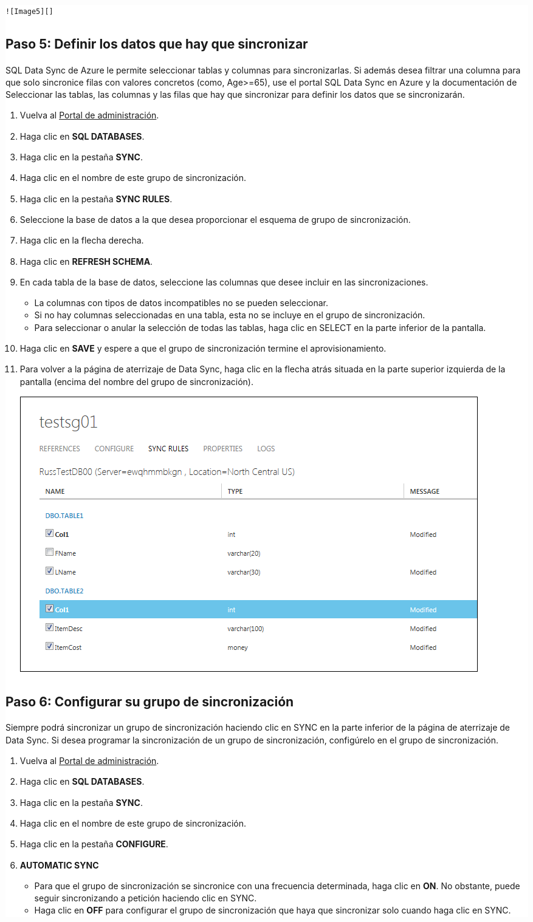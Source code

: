     ![Image5][]

## <span id="SyncRules"></span></a>Paso 5: Definir los datos que hay que sincronizar

SQL Data Sync de Azure le permite seleccionar tablas y columnas para sincronizarlas. Si además desea filtrar una columna para que solo sincronice filas con valores concretos (como, Age\>=65), use el portal SQL Data Sync en Azure y la documentación de Seleccionar las tablas, las columnas y las filas que hay que sincronizar para definir los datos que se sincronizarán.

1.  Vuelva al [Portal de administración][].
2.  Haga clic en **SQL DATABASES**.
3.  Haga clic en la pestaña **SYNC**.
4.  Haga clic en el nombre de este grupo de sincronización.
5.  Haga clic en la pestaña **SYNC RULES**.
6.  Seleccione la base de datos a la que desea proporcionar el esquema de grupo de sincronización.
7.  Haga clic en la flecha derecha.
8.  Haga clic en **REFRESH SCHEMA**.
9.  En cada tabla de la base de datos, seleccione las columnas que desee incluir en las sincronizaciones.
    -   La columnas con tipos de datos incompatibles no se pueden seleccionar.
    -   Si no hay columnas seleccionadas en una tabla, esta no se incluye en el grupo de sincronización.
    -   Para seleccionar o anular la selección de todas las tablas, haga clic en SELECT en la parte inferior de la pantalla.

10. Haga clic en **SAVE** y espere a que el grupo de sincronización termine el aprovisionamiento.
11. Para volver a la página de aterrizaje de Data Sync, haga clic en la flecha atrás situada en la parte superior izquierda de la pantalla (encima del nombre del grupo de sincronización).

    ![Imagen6][]

## <span id="Configure"></span></a>Paso 6: Configurar su grupo de sincronización

Siempre podrá sincronizar un grupo de sincronización haciendo clic en SYNC en la parte inferior de la página de aterrizaje de Data Sync.
Si desea programar la sincronización de un grupo de sincronización, configúrelo en el grupo de sincronización.

1.  Vuelva al [Portal de administración][].
2.  Haga clic en **SQL DATABASES**.
3.  Haga clic en la pestaña **SYNC**.
4.  Haga clic en el nombre de este grupo de sincronización.
5.  Haga clic en la pestaña **CONFIGURE**.
6.  **AUTOMATIC SYNC**

    -   Para que el grupo de sincronización se sincronice con una frecuencia determinada, haga clic en **ON**. No obstante, puede seguir sincronizando a petición haciendo clic en SYNC.
    -   Haga clic en **OFF** para configurar el grupo de sincronización que haya que sincronizar solo cuando haga clic en SYNC.


  [Paso 1: Conectarse a la Base de datos SQL de Azure]: #Connect
  [Paso 2: Agregar un agente cliente ()]: #AddAgent
  [Paso 3: Registrar una base de datos de SQL Server con el agente cliente]: #RegisterSSDB
  [Paso 4: Crear un grupo de sincronización]: #CreateSG
  [Paso 5: Definir los datos que hay que sincronizar]: #SyncRules
  [Paso 6: Configurar su grupo de sincronización]: #Configure
  [Portal de administración]: http://manage.windowsazure.com
  [Imagen1]: ./media/sql-database-get-started-data-sync/SQLDatabaseScreen-Figure1.PNG
  [aquí]: http://go.microsoft.com/fwlink/?linkid=205836
  [1]: http://www.microsoft.com/download/en/details.aspx?id=26728
  [Instalar un cliente de agente de SQL Data Sync]: http://msdn.microsoft.com/es-es/library/jj823137.aspx
  [Registrar una base de datos de SQL Server con un cliente de agente]: http://msdn.microsoft.com/es-es/library/jj823138.aspx
  [Imagen2]: ./media/sql-database-get-started-data-sync/NewSyncGroup-Figure2.png
  [Imagen3]: ./media/sql-database-get-started-data-sync/NewSyncGroupName-Figure3.PNG
  [Imagen4]: ./media/sql-database-get-started-data-sync/NewSyncGroupHub-Figure4.PNG
  [Image5]: ./media/sql-database-get-started-data-sync/NewSyncGroupReference-Figure5.PNG
  [Imagen6]: ./media/sql-database-get-started-data-sync/NewSyncGroupSyncRules-Figure6.PNG
  [Imagen7]: ./media/sql-database-get-started-data-sync/NewSyncGroupConfigure-Figure7.PNG
  [SQL Data Sync (Portal WA)]: http://msdn.microsoft.com/es-es/library/windowsazure/jj856263.aspx
  [Introducción a Base de datos SQL de Azure]: ../getting-started-w-sql-databases/
  [Ciclo de vida de base de datos SQL Server]: http://go.microsoft.com/fwlink/?LinkId=275193